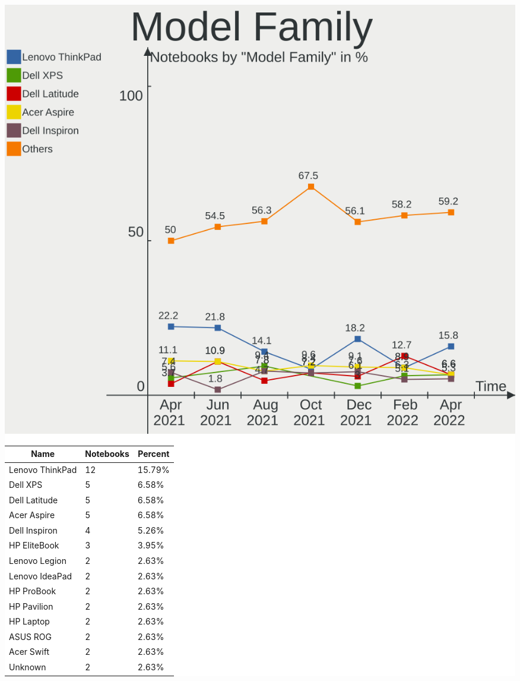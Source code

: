 ![Model Family](./images/line_chart/node_model_family.svg)

| Name                   | Notebooks | Percent |
|------------------------|-----------|---------|
| Lenovo ThinkPad        | 12        | 15.79%  |
| Dell XPS               | 5         | 6.58%   |
| Dell Latitude          | 5         | 6.58%   |
| Acer Aspire            | 5         | 6.58%   |
| Dell Inspiron          | 4         | 5.26%   |
| HP EliteBook           | 3         | 3.95%   |
| Lenovo Legion          | 2         | 2.63%   |
| Lenovo IdeaPad         | 2         | 2.63%   |
| HP ProBook             | 2         | 2.63%   |
| HP Pavilion            | 2         | 2.63%   |
| HP Laptop              | 2         | 2.63%   |
| ASUS ROG               | 2         | 2.63%   |
| Acer Swift             | 2         | 2.63%   |
| Unknown                | 2         | 2.63%   |